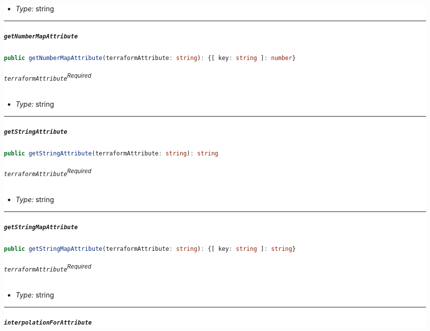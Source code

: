 - *Type:* string

---

##### `getNumberMapAttribute` <a name="getNumberMapAttribute" id="@cdktf/provider-azurerm.backupProtectedFileShare.BackupProtectedFileShare.getNumberMapAttribute"></a>

```typescript
public getNumberMapAttribute(terraformAttribute: string): {[ key: string ]: number}
```

###### `terraformAttribute`<sup>Required</sup> <a name="terraformAttribute" id="@cdktf/provider-azurerm.backupProtectedFileShare.BackupProtectedFileShare.getNumberMapAttribute.parameter.terraformAttribute"></a>

- *Type:* string

---

##### `getStringAttribute` <a name="getStringAttribute" id="@cdktf/provider-azurerm.backupProtectedFileShare.BackupProtectedFileShare.getStringAttribute"></a>

```typescript
public getStringAttribute(terraformAttribute: string): string
```

###### `terraformAttribute`<sup>Required</sup> <a name="terraformAttribute" id="@cdktf/provider-azurerm.backupProtectedFileShare.BackupProtectedFileShare.getStringAttribute.parameter.terraformAttribute"></a>

- *Type:* string

---

##### `getStringMapAttribute` <a name="getStringMapAttribute" id="@cdktf/provider-azurerm.backupProtectedFileShare.BackupProtectedFileShare.getStringMapAttribute"></a>

```typescript
public getStringMapAttribute(terraformAttribute: string): {[ key: string ]: string}
```

###### `terraformAttribute`<sup>Required</sup> <a name="terraformAttribute" id="@cdktf/provider-azurerm.backupProtectedFileShare.BackupProtectedFileShare.getStringMapAttribute.parameter.terraformAttribute"></a>

- *Type:* string

---

##### `interpolationForAttribute` <a name="interpolationForAttribute" id="@cdktf/provider-azurerm.backupProtectedFileShare.BackupProtectedFileShare.interpolationForAttribute"></a>
